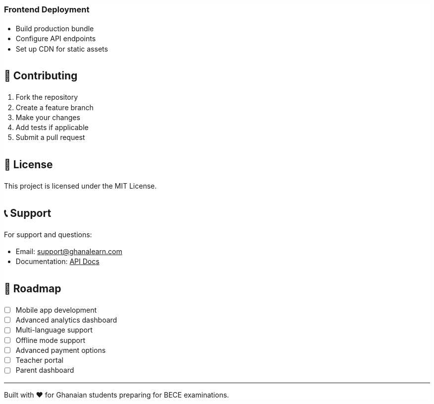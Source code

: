 ### Frontend Deployment
- Build production bundle
- Configure API endpoints
- Set up CDN for static assets

## 🤝 Contributing

1. Fork the repository
2. Create a feature branch
3. Make your changes
4. Add tests if applicable
5. Submit a pull request

## 📄 License

This project is licensed under the MIT License.

## 📞 Support

For support and questions:
- Email: support@ghanalearn.com
- Documentation: [API Docs](http://127.0.0.1:8000/api/docs/)

## 🎯 Roadmap

- [ ] Mobile app development
- [ ] Advanced analytics dashboard
- [ ] Multi-language support
- [ ] Offline mode support
- [ ] Advanced payment options
- [ ] Teacher portal
- [ ] Parent dashboard

---

Built with ❤️ for Ghanaian students preparing for BECE examinations.